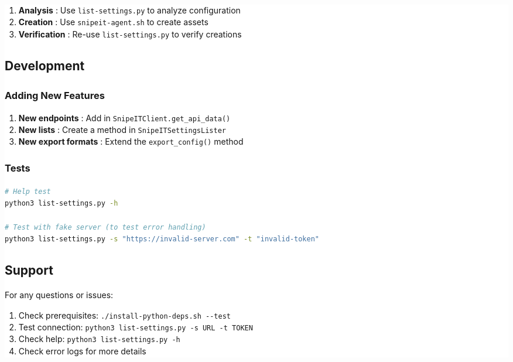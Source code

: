 1. **Analysis** : Use `list-settings.py` to analyze configuration
2. **Creation** : Use `snipeit-agent.sh` to create assets
3. **Verification** : Re-use `list-settings.py` to verify creations

## Development

### Adding New Features

1. **New endpoints** : Add in `SnipeITClient.get_api_data()`
2. **New lists** : Create a method in `SnipeITSettingsLister`
3. **New export formats** : Extend the `export_config()` method

### Tests

```bash
# Help test
python3 list-settings.py -h

# Test with fake server (to test error handling)
python3 list-settings.py -s "https://invalid-server.com" -t "invalid-token"
```

## Support

For any questions or issues:

1. Check prerequisites: `./install-python-deps.sh --test`
2. Test connection: `python3 list-settings.py -s URL -t TOKEN`
3. Check help: `python3 list-settings.py -h`
4. Check error logs for more details 